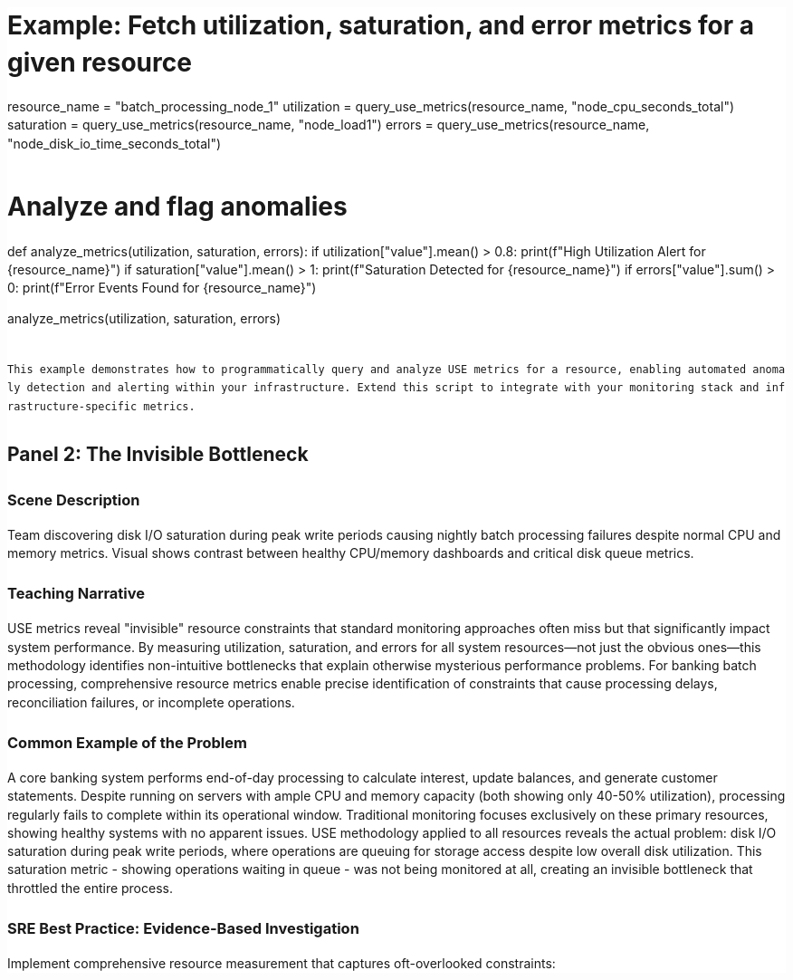 # Example: Fetch utilization, saturation, and error metrics for a given resource
resource_name = "batch_processing_node_1"
utilization = query_use_metrics(resource_name, "node_cpu_seconds_total")
saturation = query_use_metrics(resource_name, "node_load1")
errors = query_use_metrics(resource_name, "node_disk_io_time_seconds_total")

# Analyze and flag anomalies
def analyze_metrics(utilization, saturation, errors):
if utilization["value"].mean() > 0.8:
print(f"High Utilization Alert for {resource_name}")
if saturation["value"].mean() > 1:
print(f"Saturation Detected for {resource_name}")
if errors["value"].sum() > 0:
print(f"Error Events Found for {resource_name}")

analyze_metrics(utilization, saturation, errors)
```

This example demonstrates how to programmatically query and analyze USE metrics for a resource, enabling automated anomaly detection and alerting within your infrastructure. Extend this script to integrate with your monitoring stack and infrastructure-specific metrics.
```
## Panel 2: The Invisible Bottleneck
### Scene Description
Team discovering disk I/O saturation during peak write periods causing nightly batch processing failures despite normal CPU and memory metrics. Visual shows contrast between healthy CPU/memory dashboards and critical disk queue metrics.
### Teaching Narrative
USE metrics reveal "invisible" resource constraints that standard monitoring approaches often miss but that significantly impact system performance. By measuring utilization, saturation, and errors for all system resources—not just the obvious ones—this methodology identifies non-intuitive bottlenecks that explain otherwise mysterious performance problems. For banking batch processing, comprehensive resource metrics enable precise identification of constraints that cause processing delays, reconciliation failures, or incomplete operations.
### Common Example of the Problem
A core banking system performs end-of-day processing to calculate interest, update balances, and generate customer statements. Despite running on servers with ample CPU and memory capacity (both showing only 40-50% utilization), processing regularly fails to complete within its operational window. Traditional monitoring focuses exclusively on these primary resources, showing healthy systems with no apparent issues. USE methodology applied to all resources reveals the actual problem: disk I/O saturation during peak write periods, where operations are queuing for storage access despite low overall disk utilization. This saturation metric - showing operations waiting in queue - was not being monitored at all, creating an invisible bottleneck that throttled the entire process.
### SRE Best Practice: Evidence-Based Investigation
Implement comprehensive resource measurement that captures oft-overlooked constraints:
